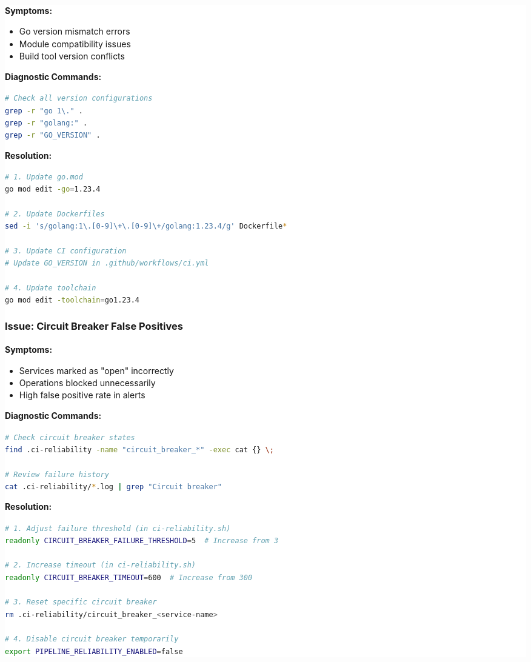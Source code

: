**Symptoms:**
- Go version mismatch errors
- Module compatibility issues
- Build tool version conflicts

**Diagnostic Commands:**
```bash
# Check all version configurations
grep -r "go 1\." .
grep -r "golang:" .
grep -r "GO_VERSION" .
```

**Resolution:**
```bash
# 1. Update go.mod
go mod edit -go=1.23.4

# 2. Update Dockerfiles
sed -i 's/golang:1\.[0-9]\+\.[0-9]\+/golang:1.23.4/g' Dockerfile*

# 3. Update CI configuration
# Update GO_VERSION in .github/workflows/ci.yml

# 4. Update toolchain
go mod edit -toolchain=go1.23.4
```

### Issue: Circuit Breaker False Positives

**Symptoms:**
- Services marked as "open" incorrectly
- Operations blocked unnecessarily
- High false positive rate in alerts

**Diagnostic Commands:**
```bash
# Check circuit breaker states
find .ci-reliability -name "circuit_breaker_*" -exec cat {} \;

# Review failure history
cat .ci-reliability/*.log | grep "Circuit breaker"
```

**Resolution:**
```bash
# 1. Adjust failure threshold (in ci-reliability.sh)
readonly CIRCUIT_BREAKER_FAILURE_THRESHOLD=5  # Increase from 3

# 2. Increase timeout (in ci-reliability.sh)
readonly CIRCUIT_BREAKER_TIMEOUT=600  # Increase from 300

# 3. Reset specific circuit breaker
rm .ci-reliability/circuit_breaker_<service-name>

# 4. Disable circuit breaker temporarily
export PIPELINE_RELIABILITY_ENABLED=false
```
